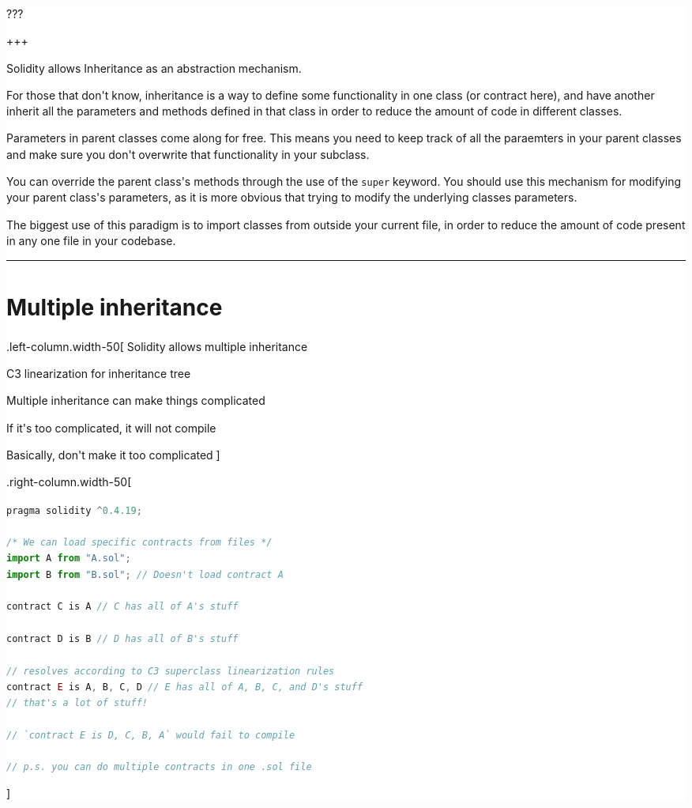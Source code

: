 ???

+++

Solidity allows Inheritance as an abstraction mechanism.

For those that don't know, inheritance is a way to define some functionality
in one class (or contract here), and have another inherit all the parameters
and methods defined in that class in order to reduce the amount of code
in different classes.

Parameters in parent classes come along for free. This means you need to keep
track of all the paraemters in your parent classes and make sure you don't
overwrite that functionality in your subclass.

You can override the parent class's methods through the use of the `super`
keyword. You should use this mechanism for modifying your parent class's
parameters, as it is more obvious that trying to modify the underlying
classes parameters.

The biggest use of this paradigm is to import classes from outside your
current file, in order to reduce the amount of code present in any one file
in your codebase.

---

# Multiple inheritance

.left-column.width-50[
Solidity allows multiple inheritance

C3 linearization for inheritance tree

Multiple inheritance can make things complicated

If it's too complicated, it will not compile

Basically, don't make it too complicated
]

.right-column.width-50[
```javascript
pragma solidity ^0.4.19;

/* We can load specific contracts from files */
import A from "A.sol";
import B from "B.sol"; // Doesn't load contract A

contract C is A // C has all of A's stuff

contract D is B // D has all of B's stuff

// resolves according to C3 superclass linearization rules
contract E is A, B, C, D // E has all of A, B, C, and D's stuff
// that's a lot of stuff!

// `contract E is D, C, B, A` would fail to compile

// p.s. you can do multiple contracts in one .sol file
```
]
